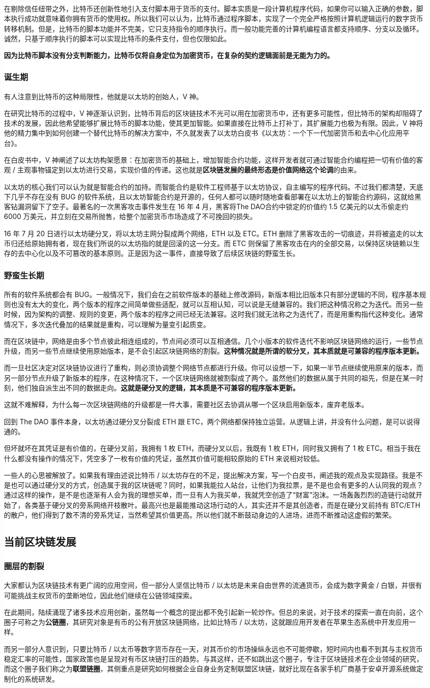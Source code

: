 在剔除信任纽带之外，比特币还创新性地引入支付脚本用于货币的支付。脚本实质是一段计算机程序代码，如果你可以输入正确的参数，脚本执行成功就意味着你拥有货币的使用权。所以我们可以认为，比特币通过程序脚本，实现了一个完全严格按照计算机逻辑运行的数字货币转移机制。但是，比特币的脚本功能并不完美，它只支持指令的顺序执行。而一般功能完善的计算机编程语言都支持顺序、分支以及循环。诚然，只基于顺序执行的脚本可以实现比特币的条件支付，但也仅限如此。

**因为比特币脚本没有分支判断能力，比特币仅将自身定位为加密货币，在复杂的契约逻辑面前是无能为力的。**

### 诞生期

有人注意到比特币的这种局限性，他就是以太坊的创始人，V 神。

在研究比特币的过程中，V 神逐渐认识到，比特币背后的区块链技术不光可以用在加密货币中，还有更多可能性，但比特币的架构却阻碍了技术的发展，因此他希望能够扩展比特币的脚本功能，使其更加智能。如果直接在比特币上打补丁，其扩展能力也极为有限。因此，V 神将他的精力集中到如何创建一个替代比特币的解决方案中，不久就发表了以太坊白皮书《以太坊：一个下一代加密货币和去中心化应用平台》。

在白皮书中，V 神阐述了以太坊构架愿景：在加密货币的基础上，增加智能合约功能，这样开发者就可通过智能合约编程把一切有价值的客观 / 主观事物锚定到以太坊进行交易，实现价值的传递。这也就是**区块链发展的最终形态是价值网络这个论调**的由来。

以太坊的核心我们可以认为就是智能合约的加持。而智能合约是软件工程师基于以太坊协议，自主编写的程序代码。不过我们都清楚，天底下几乎不存在没有 BUG 的软件系统，且以太坊智能合约是开源的，任何人都可以随时随地查看部署在以太坊上的智能合约源码，这就给黑客钻漏洞留下了空子。最著名的一次黑客攻击事件发生在 16 年 4 月，黑客将The DAO合约中锁定的价值约 1.5 亿美元的以太币偷走约 6000 万美元，并立刻在交易所抛售，给整个加密货币市场造成了不可挽回的损失。

16 年 7 月 20 日进行以太坊硬分叉，将以太坊主网分裂成两个网络，ETH 以及 ETC。ETH 删除了黑客攻击的一切痕迹，并将被盗走的以太币归还给原始拥有者，现在我们所说的以太坊指的就是回滚的这一分支。而 ETC 则保留了黑客攻击在内的全部交易，以保持区块链赖以生存的去中心化以及不可篡改的基本原则。正是因为这一事件，直接导致了后续区块链的野蛮生长。

### 野蛮生长期

所有的软件系统都会有 BUG。一般情况下，我们会在之前软件版本的基础上修改源码，新版本相比旧版本只有部分逻辑的不同，程序基本规则也没有太大的变化，两个版本的程序之间简单做些适配，就可以互相认知，可以说是无缝兼容的。我们把这种情况称之为迭代。而另一些时候，因为架构的调整、规则的变更，两个版本的程序之间已经无法兼容。这时我们就无法称之为迭代了，而是用重构指代这种变化。通常情况下，多次迭代叠加的结果就是重构，可以理解为量变引起质变。

而在区块链中，网络是由多个节点彼此相连组成的，节点间必须可以互相通信。几个小版本的软件迭代不影响区块链网络的运行，一些节点升级，而另一些节点继续使用原始版本，是不会引起区块链网络的割裂。**这种情况就是所谓的软分叉，其本质就是可兼容的程序版本更新。**

而一旦社区决定对区块链协议进行了重构，则必须协调整个网络节点都进行升级。你可以设想一下，如果一半节点继续使用原来的版本，而另一部分节点升级了新版本的程序，在这种情况下，一个区块链网络就被割裂成了两个。虽然他们的数据从属于共同的祖先，但是在某一时刻，他们独自派生出不同的数据走向。**这就是硬分叉的逻辑，其本质是不可兼容的程序版本更新。**

这就不难解释，为什么每一次区块链网络的升级都是一件大事，需要社区去协调从哪一个区块启用新版本，废弃老版本。

回到 The DAO 事件本身，以太坊通过硬分叉分裂成 ETH 跟 ETC，两个网络都保持独立运营。从逻辑上讲，并没有什么问题，是可以说得通的。

但坏就坏在其凭证是有价值的，在硬分叉前，我拥有 1 枚 ETH，而硬分叉以后，我既有 1 枚 ETH，同时我又拥有了 1 枚 ETC。相当于我在什么都没有操作的情况下，凭空多了一枚有价值的凭证，虽然其价值可能相较原始的 ETH 来说相对较低。

一些人的心思被解放了。如果我有理由述说比特币 / 以太坊存在的不足，提出解决方案，写一个白皮书，阐述我的观点及实现路径。我是不是也可以通过硬分叉的方式，创造属于我的区块链呢？同时，如果我能拉人站台，让他们为我拉票，是不是也会有更多的人认同我的观点？通过这样的操作，是不是也逐渐有人会为我的理想买单，而一旦有人为我买单，我就凭空创造了“财富”泡沫。一场轰轰烈烈的造链行动就开始了，各类基于硬分叉的旁系网络开枝散叶。最高兴也是最能推动这场行动的人，其实还并不是其创造者，而是在硬分叉前持有 BTC/ETH 的散户，他们得到了数不清的旁系凭证，当然希望其价值更高。所以他们就不断鼓动身边的人进场，进而不断推动这虚假的繁荣。

## 当前区块链发展

### 圈层的割裂

大家都认为区块链技术有更广阔的应用空间，但一部分人坚信比特币 / 以太坊是未来自由世界的流通货币，会成为数字黄金 / 白银，并很有可能挑战主权货币的垄断地位，因此他们继续在公链领域探索。

在此期间，陆续涌现了诸多技术应用创新，虽然每一个概念的提出都不免引起新一轮炒作。但总的来说，对于技术的探索一直在向前，这个圈子可称之为**公链圈**，其研究对象是有币的公有开放区块链网络，比如比特币 / 以太坊，这就跟应用开发者在苹果生态系统中开发应用一样。

而另一部分人意识到，只要比特币 / 以太币等数字货币存在一天，对其币价的市场操纵永远也不可能停歇，短时间内也看不到其与主权货币稳定汇率的可能性，国家政策也是呈现对有币区块链打压的趋势。与其这样，还不如跳出这个圈子，专注于区块链技术在企业领域的研究，而这个圈子我们称之为**联盟链圈**，其侧重点是研究如何根据企业自身业务定制联盟区块链，就好比现在各家手机厂商基于安卓开源系统做定制化的系统研发。
